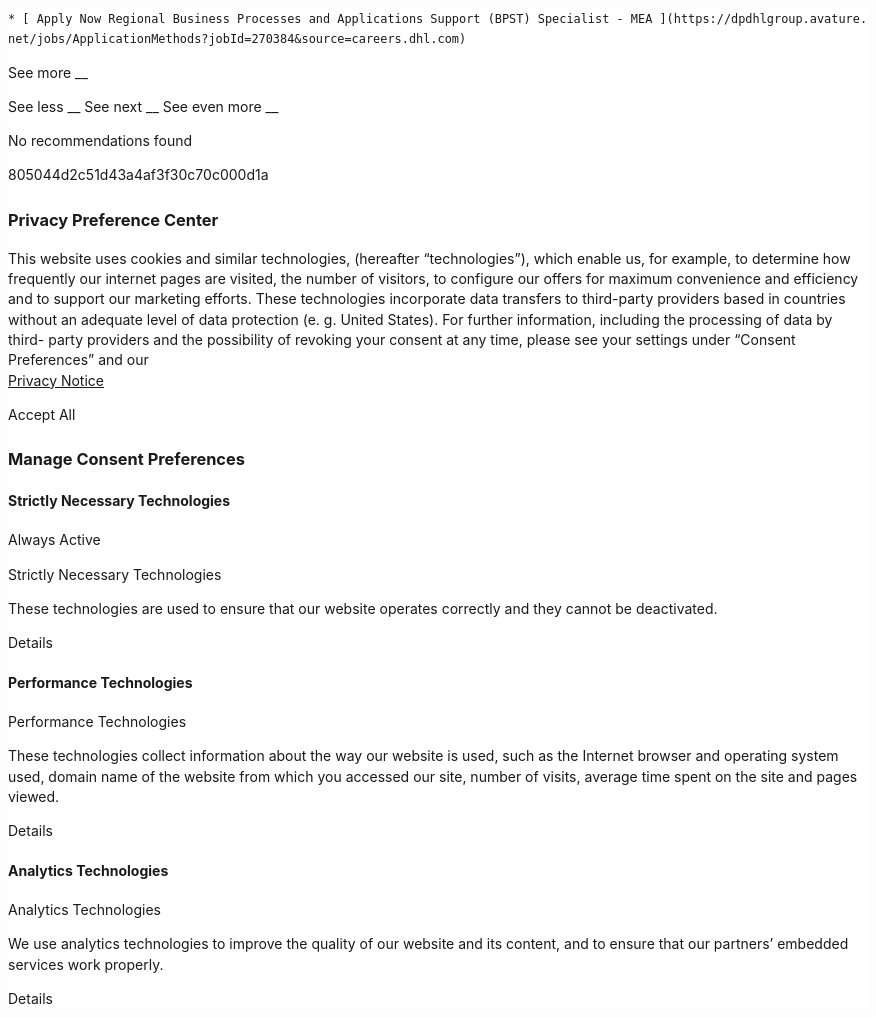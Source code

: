     * [ Apply Now Regional Business Processes and Applications Support (BPST) Specialist - MEA ](https://dpdhlgroup.avature.net/jobs/ApplicationMethods?jobId=270384&source=careers.dhl.com)

See more  __

See less  __ See next  __ See even more  __

No recommendations found

805044d2c51d43a4af3f30c70c000d1a

### Privacy Preference Center

This website uses cookies and similar technologies, (hereafter
“technologies”), which enable us, for example, to determine how frequently our
internet pages are visited, the number of visitors, to configure our offers
for maximum convenience and efficiency and to support our marketing efforts.
These technologies incorporate data transfers to third-party providers based
in countries without an adequate level of data protection (e. g. United
States). For further information, including the processing of data by third-
party providers and the possibility of revoking your consent at any time,
please see your settings under “Consent Preferences” and our  
[Privacy Notice](https://careers.dhl.com/global/en/data-protection-notice)

Accept All

###  Manage Consent Preferences

#### Strictly Necessary Technologies

Always Active

Strictly Necessary Technologies

These technologies are used to ensure that our website operates correctly and
they cannot be deactivated.

Details‎

#### Performance Technologies

Performance Technologies

These technologies collect information about the way our website is used, such
as the Internet browser and operating system used, domain name of the website
from which you accessed our site, number of visits, average time spent on the
site and pages viewed.

Details‎

#### Analytics Technologies

Analytics Technologies

We use analytics technologies to improve the quality of our website and its
content, and to ensure that our partners’ embedded services work properly.

Details‎
